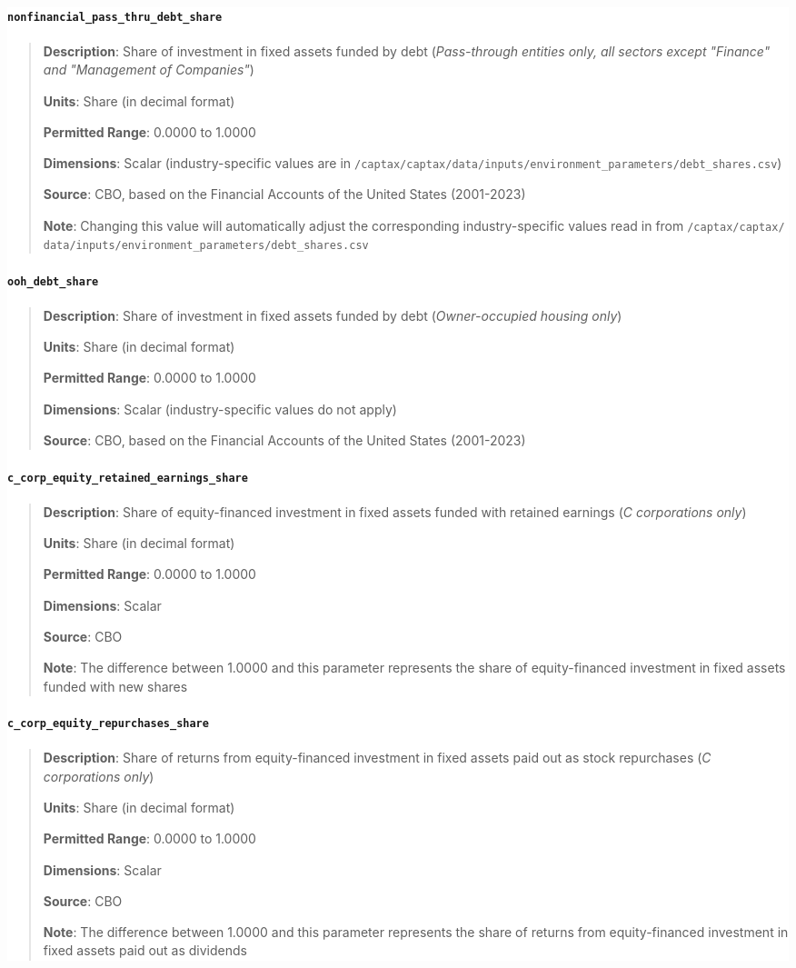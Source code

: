 #### `nonfinancial_pass_thru_debt_share`
> **Description**: Share of investment in fixed assets funded by debt (*Pass-through entities only, all sectors except "Finance" and "Management of Companies"*)
>
> **Units**: Share (in decimal format)
>
> **Permitted Range**: 0.0000 to 1.0000
>
> **Dimensions**: Scalar (industry-specific values are in `/captax/captax/data/inputs/environment_parameters/debt_shares.csv`)
>
> **Source**: CBO, based on the Financial Accounts of the United States (2001-2023)
>
> **Note**: Changing this value will automatically adjust the corresponding industry-specific values read in from `/captax/captax/data/inputs/environment_parameters/debt_shares.csv`

#### `ooh_debt_share`
> **Description**: Share of investment in fixed assets funded by debt (*Owner-occupied housing only*)
>
> **Units**: Share (in decimal format)
>
> **Permitted Range**: 0.0000 to 1.0000
>
> **Dimensions**: Scalar (industry-specific values do not apply)
>
> **Source**: CBO, based on the Financial Accounts of the United States (2001-2023)

#### `c_corp_equity_retained_earnings_share`
> **Description**: Share of equity-financed investment in fixed assets funded with retained earnings (*C corporations only*)
>
> **Units**: Share (in decimal format)
>
> **Permitted Range**: 0.0000 to 1.0000
>
> **Dimensions**: Scalar
>
> **Source**: CBO
>
> **Note**: The difference between 1.0000 and this parameter represents the share of equity-financed investment in fixed assets funded with new shares

#### `c_corp_equity_repurchases_share`
> **Description**: Share of returns from equity-financed investment in fixed assets paid out as stock repurchases (*C corporations only*)
>
> **Units**: Share (in decimal format)
>
> **Permitted Range**: 0.0000 to 1.0000
>
> **Dimensions**: Scalar
>
> **Source**: CBO
>
> **Note**: The difference between 1.0000 and this parameter represents the share of returns from equity-financed investment in fixed assets paid out as dividends
